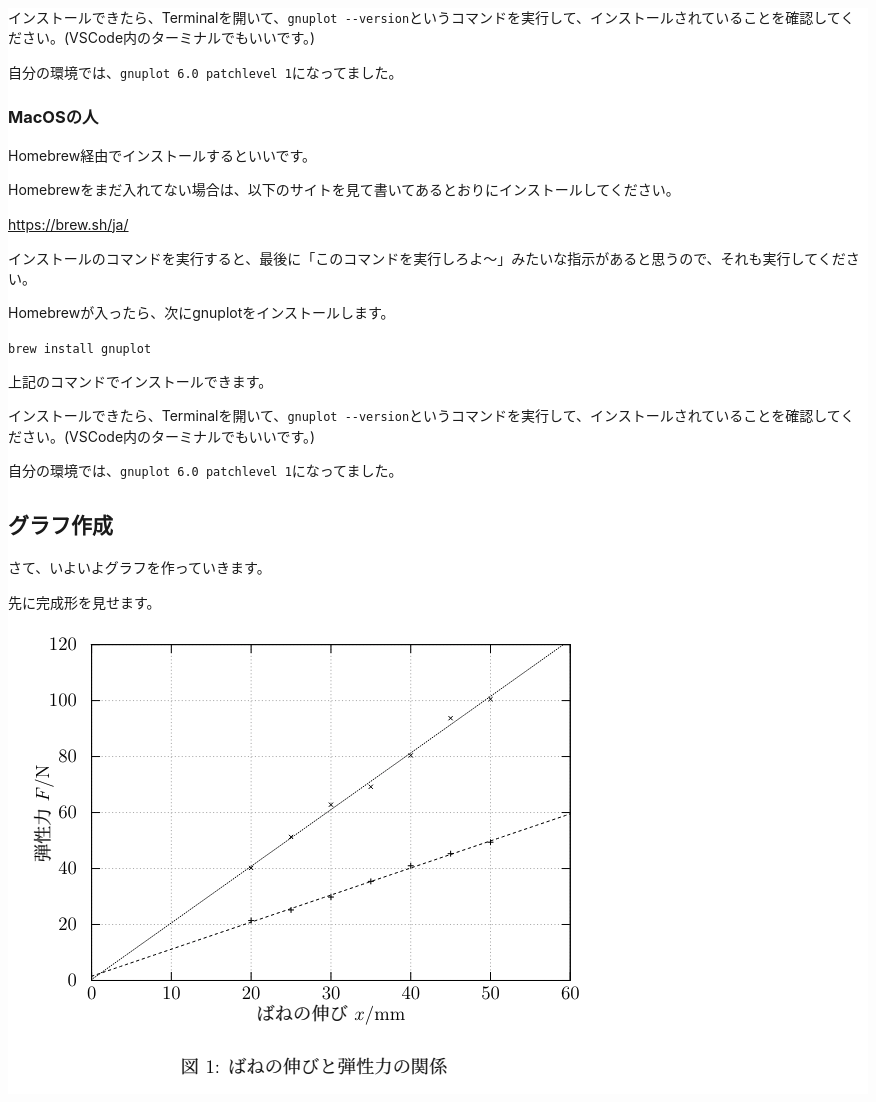 インストールできたら、Terminalを開いて、`gnuplot --version`というコマンドを実行して、インストールされていることを確認してください。(VSCode内のターミナルでもいいです。)

自分の環境では、`gnuplot 6.0 patchlevel 1`になってました。

### MacOSの人
Homebrew経由でインストールするといいです。

Homebrewをまだ入れてない場合は、以下のサイトを見て書いてあるとおりにインストールしてください。

https://brew.sh/ja/

インストールのコマンドを実行すると、最後に「このコマンドを実行しろよ〜」みたいな指示があると思うので、それも実行してください。

Homebrewが入ったら、次にgnuplotをインストールします。

```sh
brew install gnuplot
```

上記のコマンドでインストールできます。

インストールできたら、Terminalを開いて、`gnuplot --version`というコマンドを実行して、インストールされていることを確認してください。(VSCode内のターミナルでもいいです。)

自分の環境では、`gnuplot 6.0 patchlevel 1`になってました。

## グラフ作成
さて、いよいよグラフを作っていきます。

先に完成形を見せます。

![gnuplot graph](../../assets/gnuplot_graph.png)
